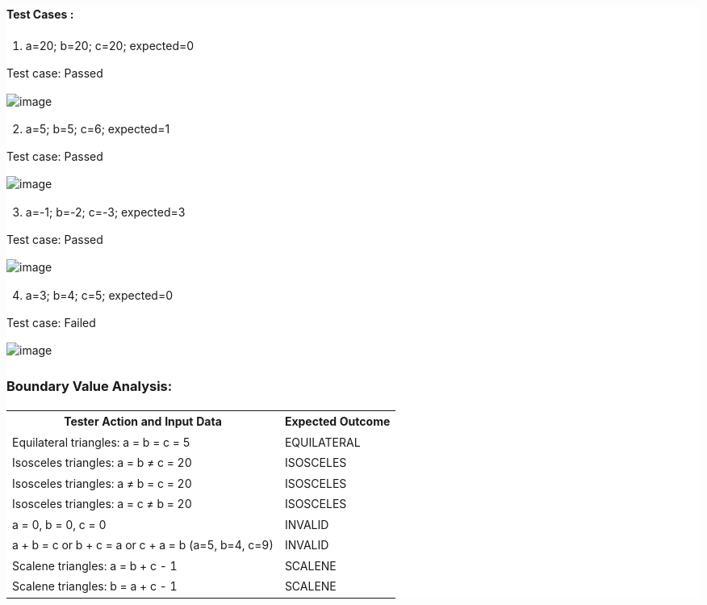 #### Test Cases :
1. a=20; b=20; c=20; expected=0

Test case: Passed

![image](https://user-images.githubusercontent.com/75674184/232764438-6c732b2b-421a-4ff9-abc6-6d5df2b82c0e.png)

2. a=5; b=5; c=6; expected=1

Test case: Passed

![image](https://user-images.githubusercontent.com/75674184/232765269-74201867-b897-4c7f-aa98-adf25d5711a2.png)

3. a=-1; b=-2; c=-3; expected=3

Test case: Passed

![image](https://user-images.githubusercontent.com/75674184/232765701-7104baeb-caba-4ee6-9082-f9b31c9aa292.png)

4. a=3; b=4; c=5; expected=0

Test case: Failed

![image](https://user-images.githubusercontent.com/75674184/232765950-4688b846-dfdc-47c0-ac95-ee54dbbfbfb4.png)


### Boundary Value Analysis:

<table>
  <tr>
    <th>Tester Action and Input Data</th>
    <th>Expected Outcome</th>
  </tr>
  <tr>
    <td>Equilateral triangles: a = b = c = 5</td>
    <td>EQUILATERAL</td>
  </tr>
  <tr>
    <td>Isosceles triangles: a = b ≠ c = 20</td>
    <td>ISOSCELES</td>
  </tr>
  <tr>
    <td>Isosceles triangles: a ≠ b = c = 20</td>
    <td>ISOSCELES</td>
  </tr>
  <tr>
    <td>Isosceles triangles: a = c ≠ b = 20</td>
    <td>ISOSCELES</td>
  </tr>
  <tr>
    <td>a = 0, b = 0, c = 0</td>
    <td>INVALID</td>
  </tr>
  <tr>
    <td>a + b = c or b + c = a or c + a = b (a=5, b=4, c=9)</td>
    <td>INVALID</td>
  </tr>
  <tr>
    <td>Scalene triangles: a = b + c - 1</td>
    <td>SCALENE</td>
  </tr>
  <tr>
    <td>Scalene triangles: b = a + c - 1</td>
    <td>SCALENE</td>
  </tr>
  <tr>